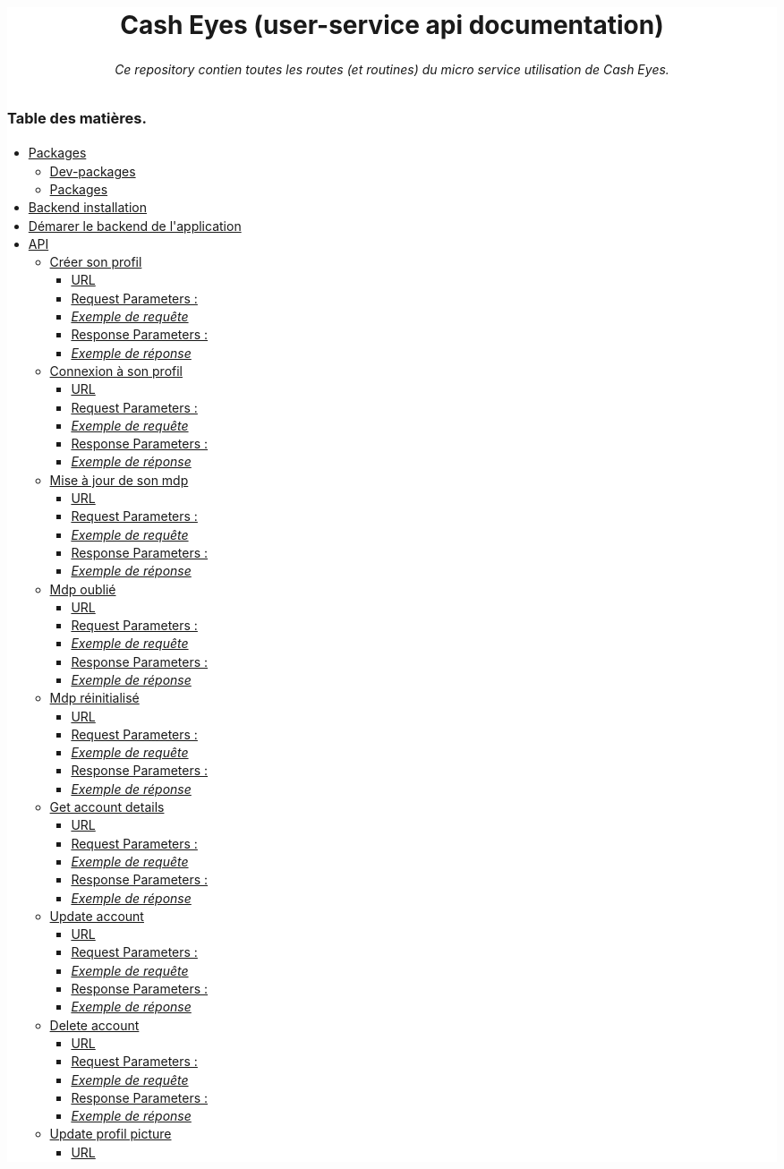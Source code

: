 <div align="center">
  <h1>Cash Eyes (user-service api documentation)</h1>
  <h6>Ce repository contien toutes les routes (et routines) du micro service utilisation de Cash Eyes.</h6>
</div>

### Table des matières.
- [Packages](#packages)
  - [Dev-packages](#dev-packages)
  - [Packages](#packages-1)
- [Backend installation](#backend-installation)
- [Démarer le backend de l'application](#démarer-le-backend-de-lapplication)
- [API](#api)
  - [Créer son profil](#créer-son-profil)
    - [URL](#url)
    - [Request Parameters :](#request-parameters-)
    - [*Exemple de requête*](#exemple-de-requête)
    - [Response Parameters :](#response-parameters-)
    - [*Exemple de réponse*](#exemple-de-réponse)
  - [Connexion à son profil](#connexion-à-son-profil)
    - [URL](#url-1)
    - [Request Parameters :](#request-parameters--1)
    - [*Exemple de requête*](#exemple-de-requête-1)
    - [Response Parameters :](#response-parameters--1)
    - [*Exemple de réponse*](#exemple-de-réponse-1)
  - [Mise à jour de son mdp](#mise-à-jour-de-son-mdp)
    - [URL](#url-2)
    - [Request Parameters :](#request-parameters--2)
    - [*Exemple de requête*](#exemple-de-requête-2)
    - [Response Parameters :](#response-parameters--2)
    - [*Exemple de réponse*](#exemple-de-réponse-2)
  - [Mdp oublié](#mdp-oublié)
    - [URL](#url-3)
    - [Request Parameters :](#request-parameters--3)
    - [*Exemple de requête*](#exemple-de-requête-3)
    - [Response Parameters :](#response-parameters--3)
    - [*Exemple de réponse*](#exemple-de-réponse-3)
  - [Mdp réinitialisé](#mdp-réinitialisé)
    - [URL](#url-4)
    - [Request Parameters :](#request-parameters--4)
    - [*Exemple de requête*](#exemple-de-requête-4)
    - [Response Parameters :](#response-parameters--4)
    - [*Exemple de réponse*](#exemple-de-réponse-4)
  - [Get account details](#get-account-details)
    - [URL](#url-5)
    - [Request Parameters :](#request-parameters--5)
    - [*Exemple de requête*](#exemple-de-requête-5)
    - [Response Parameters :](#response-parameters--5)
    - [*Exemple de réponse*](#exemple-de-réponse-5)
  - [Update account](#update-account)
    - [URL](#url-6)
    - [Request Parameters :](#request-parameters--6)
    - [*Exemple de requête*](#exemple-de-requête-6)
    - [Response Parameters :](#response-parameters--6)
    - [*Exemple de réponse*](#exemple-de-réponse-6)
  - [Delete account](#delete-account)
    - [URL](#url-7)
    - [Request Parameters :](#request-parameters--7)
    - [*Exemple de requête*](#exemple-de-requête-7)
    - [Response Parameters :](#response-parameters--7)
    - [*Exemple de réponse*](#exemple-de-réponse-7)
  - [Update profil picture](#update-profil-picture)
    - [URL](#url-8)